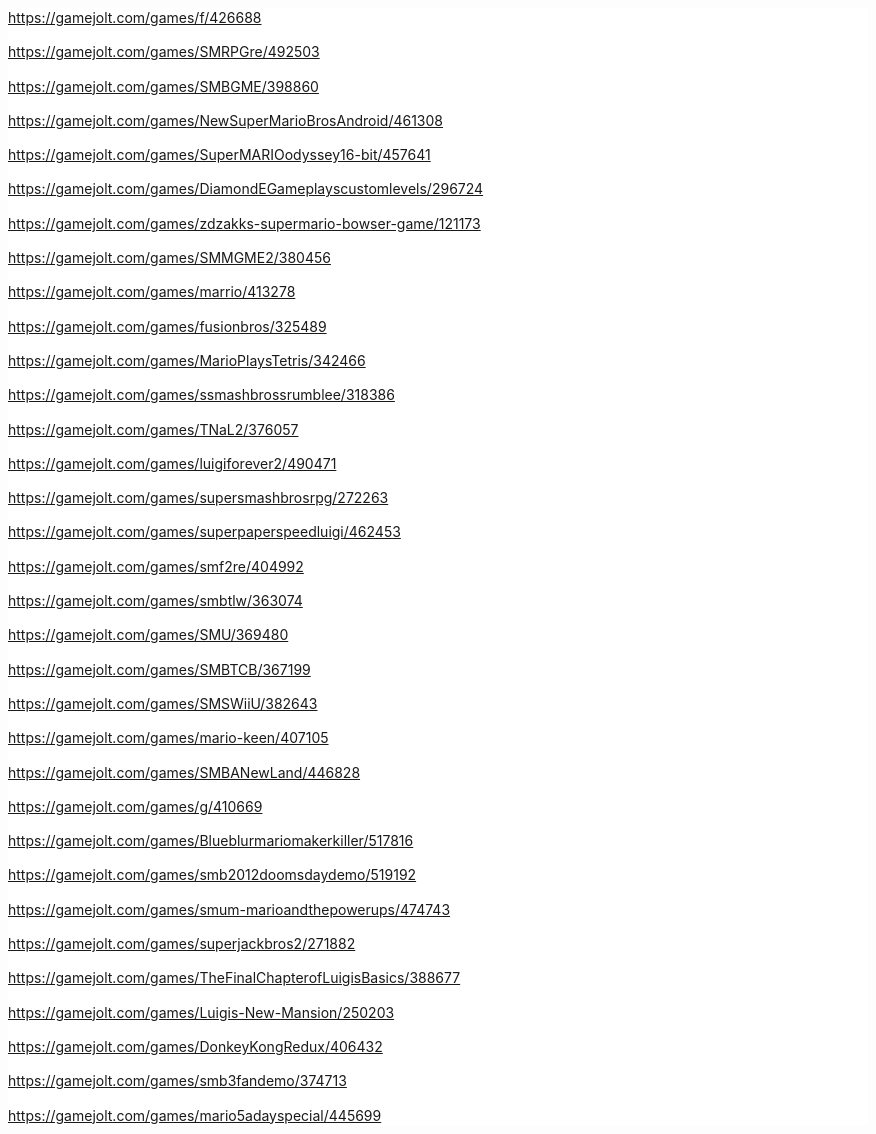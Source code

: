 https://gamejolt.com/games/f/426688

https://gamejolt.com/games/SMRPGre/492503

https://gamejolt.com/games/SMBGME/398860

https://gamejolt.com/games/NewSuperMarioBrosAndroid/461308

https://gamejolt.com/games/SuperMARIOodyssey16-bit/457641

https://gamejolt.com/games/DiamondEGameplayscustomlevels/296724

https://gamejolt.com/games/zdzakks-supermario-bowser-game/121173

https://gamejolt.com/games/SMMGME2/380456

https://gamejolt.com/games/marrio/413278

https://gamejolt.com/games/fusionbros/325489

https://gamejolt.com/games/MarioPlaysTetris/342466

https://gamejolt.com/games/ssmashbrossrumblee/318386

https://gamejolt.com/games/TNaL2/376057

https://gamejolt.com/games/luigiforever2/490471

https://gamejolt.com/games/supersmashbrosrpg/272263

https://gamejolt.com/games/superpaperspeedluigi/462453

https://gamejolt.com/games/smf2re/404992

https://gamejolt.com/games/smbtlw/363074

https://gamejolt.com/games/SMU/369480

https://gamejolt.com/games/SMBTCB/367199

https://gamejolt.com/games/SMSWiiU/382643

https://gamejolt.com/games/mario-keen/407105

https://gamejolt.com/games/SMBANewLand/446828

https://gamejolt.com/games/g/410669

https://gamejolt.com/games/Blueblurmariomakerkiller/517816

https://gamejolt.com/games/smb2012doomsdaydemo/519192

https://gamejolt.com/games/smum-marioandthepowerups/474743

https://gamejolt.com/games/superjackbros2/271882

https://gamejolt.com/games/TheFinalChapterofLuigisBasics/388677

https://gamejolt.com/games/Luigis-New-Mansion/250203

https://gamejolt.com/games/DonkeyKongRedux/406432

https://gamejolt.com/games/smb3fandemo/374713

https://gamejolt.com/games/mario5adayspecial/445699
